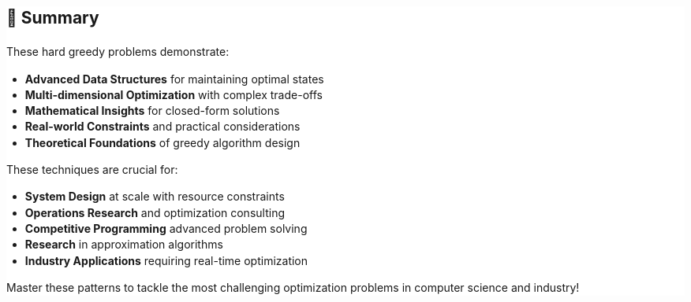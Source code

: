 ## 📝 Summary

These hard greedy problems demonstrate:

- **Advanced Data Structures** for maintaining optimal states
- **Multi-dimensional Optimization** with complex trade-offs
- **Mathematical Insights** for closed-form solutions
- **Real-world Constraints** and practical considerations
- **Theoretical Foundations** of greedy algorithm design

These techniques are crucial for:

- **System Design** at scale with resource constraints
- **Operations Research** and optimization consulting
- **Competitive Programming** advanced problem solving
- **Research** in approximation algorithms
- **Industry Applications** requiring real-time optimization

Master these patterns to tackle the most challenging optimization problems in computer science and industry!
